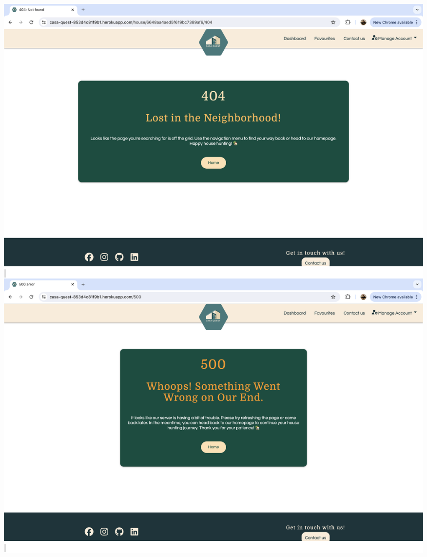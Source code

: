 ![screenshot](documentation/testing/browsers/chrome/chrome-404.png) |![screenshot](documentation/testing/browsers/chrome/chrome-500.png)|